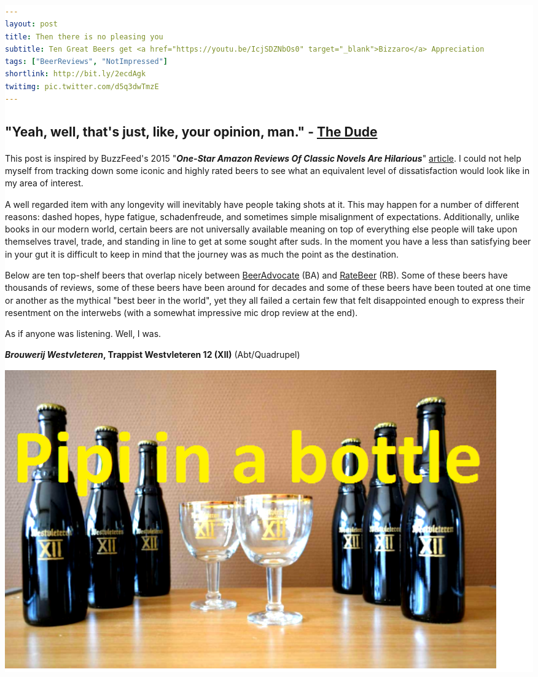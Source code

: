 ```yaml
---
layout: post
title: Then there is no pleasing you
subtitle: Ten Great Beers get <a href="https://youtu.be/IcjSDZNbOs0" target="_blank">Bizzaro</a> Appreciation
tags: ["BeerReviews", "NotImpressed"]
shortlink: http://bit.ly/2ecdAgk
twitimg: pic.twitter.com/d5q3dwTmzE
---
```


## "Yeah, well, that's just, like, your opinion, man." - <a href="https://www.youtube.com/watch?v=pWdd6_ZxX8c" target="_blank">The Dude</a>

This post is inspired by BuzzFeed's 2015 "**_One-Star Amazon Reviews Of Classic Novels Are Hilarious_**" <a href="https://www.buzzfeed.com/margaretmaurer/one-star-amazon-reviews-of-classic-novels-18660?utm_term=.gnyqBma0vE#.psRMOdRGjr" target="_blank">article</a>. I could not help myself from tracking down some iconic and highly rated beers to see what an equivalent level of dissatisfaction would look like in my area of interest. 

A well regarded item with any longevity will inevitably have people taking shots at it. This may happen for a number of different reasons: dashed hopes, hype fatigue, schadenfreude, and sometimes simple misalignment of expectations. Additionally, unlike books in our modern world, certain beers are not universally available meaning on top of everything else people will take upon themselves travel, trade, and standing in line to get at some sought after suds. In the moment you have a less than satisfying beer in your gut it is difficult to keep in mind that the journey was as much the point as the destination. 

Below are ten top-shelf beers that overlap nicely between <a href="https://www.beeradvocate.com/lists/top/" target="_blank">BeerAdvocate</a> (BA) and <a href="http://www.ratebeer.com/top" target="_blank">RateBeer</a> (RB). Some of these beers have thousands of reviews, some of these beers have been around for decades and some of these beers have been touted at one time or another as the mythical "best beer in the world", yet they all failed a certain few that felt disappointed enough to express their resentment on the interwebs (with a somewhat impressive mic drop review at the end). 

As if anyone was listening. Well, I was. 

**_Brouwerij Westvleteren_, Trappist Westvleteren 12 (XII)**	(Abt/Quadrupel)

<img src="/gallery/2016/poor-reviews/001_wstvlt_xii3.png" width="800">
